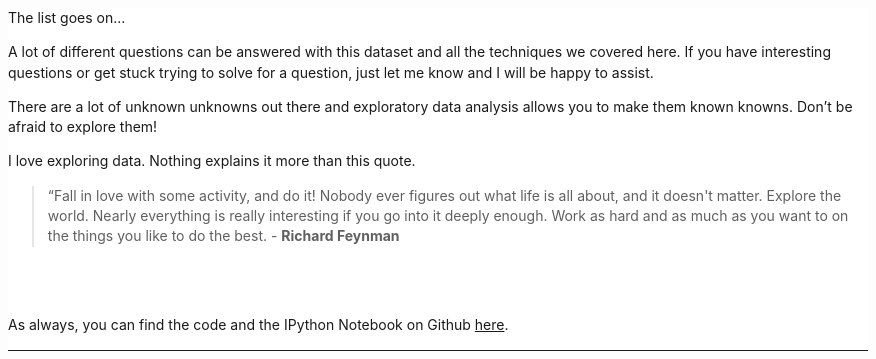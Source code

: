 
The list goes on...

A lot of different questions can be answered with this dataset and all the techniques we covered here. If you have interesting questions or get stuck trying to solve for a question, just let me know and I will be happy to assist.

There are a lot of unknown unknowns out there and exploratory data analysis allows you to make them known knowns.
Don’t be afraid to explore them!


I love exploring data. Nothing explains it more than this quote.

<blockquote>
	“Fall in love with some activity, and do it! Nobody ever figures out what life is all about, and it doesn't matter. Explore the world. Nearly everything is really interesting if you go into it deeply enough. Work as hard and as much as you want to on the things you like to do the best. - <b>Richard Feynman</b>
</blockquote><br></br>

As always, you can find the code and the IPython Notebook on Github <a href ="https://github.com/jasti/CrossfitAnalyser">here</a>.

---